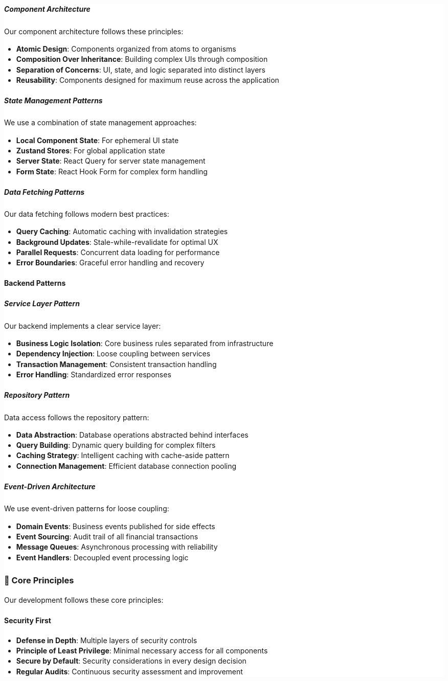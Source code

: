 ##### Component Architecture
Our component architecture follows these principles:
- **Atomic Design**: Components organized from atoms to organisms
- **Composition Over Inheritance**: Building complex UIs through composition
- **Separation of Concerns**: UI, state, and logic separated into distinct layers
- **Reusability**: Components designed for maximum reuse across the application

##### State Management Patterns
We use a combination of state management approaches:
- **Local Component State**: For ephemeral UI state
- **Zustand Stores**: For global application state
- **Server State**: React Query for server state management
- **Form State**: React Hook Form for complex form handling

##### Data Fetching Patterns
Our data fetching follows modern best practices:
- **Query Caching**: Automatic caching with invalidation strategies
- **Background Updates**: Stale-while-revalidate for optimal UX
- **Parallel Requests**: Concurrent data loading for performance
- **Error Boundaries**: Graceful error handling and recovery

#### Backend Patterns

##### Service Layer Pattern
Our backend implements a clear service layer:
- **Business Logic Isolation**: Core business rules separated from infrastructure
- **Dependency Injection**: Loose coupling between services
- **Transaction Management**: Consistent transaction handling
- **Error Handling**: Standardized error responses

##### Repository Pattern
Data access follows the repository pattern:
- **Data Abstraction**: Database operations abstracted behind interfaces
- **Query Building**: Dynamic query building for complex filters
- **Caching Strategy**: Intelligent caching with cache-aside pattern
- **Connection Management**: Efficient database connection pooling

##### Event-Driven Architecture
We use event-driven patterns for loose coupling:
- **Domain Events**: Business events published for side effects
- **Event Sourcing**: Audit trail of all financial transactions
- **Message Queues**: Asynchronous processing with reliability
- **Event Handlers**: Decoupled event processing logic

### 🧱 Core Principles

Our development follows these core principles:

#### Security First
- **Defense in Depth**: Multiple layers of security controls
- **Principle of Least Privilege**: Minimal necessary access for all components
- **Secure by Default**: Security considerations in every design decision
- **Regular Audits**: Continuous security assessment and improvement

